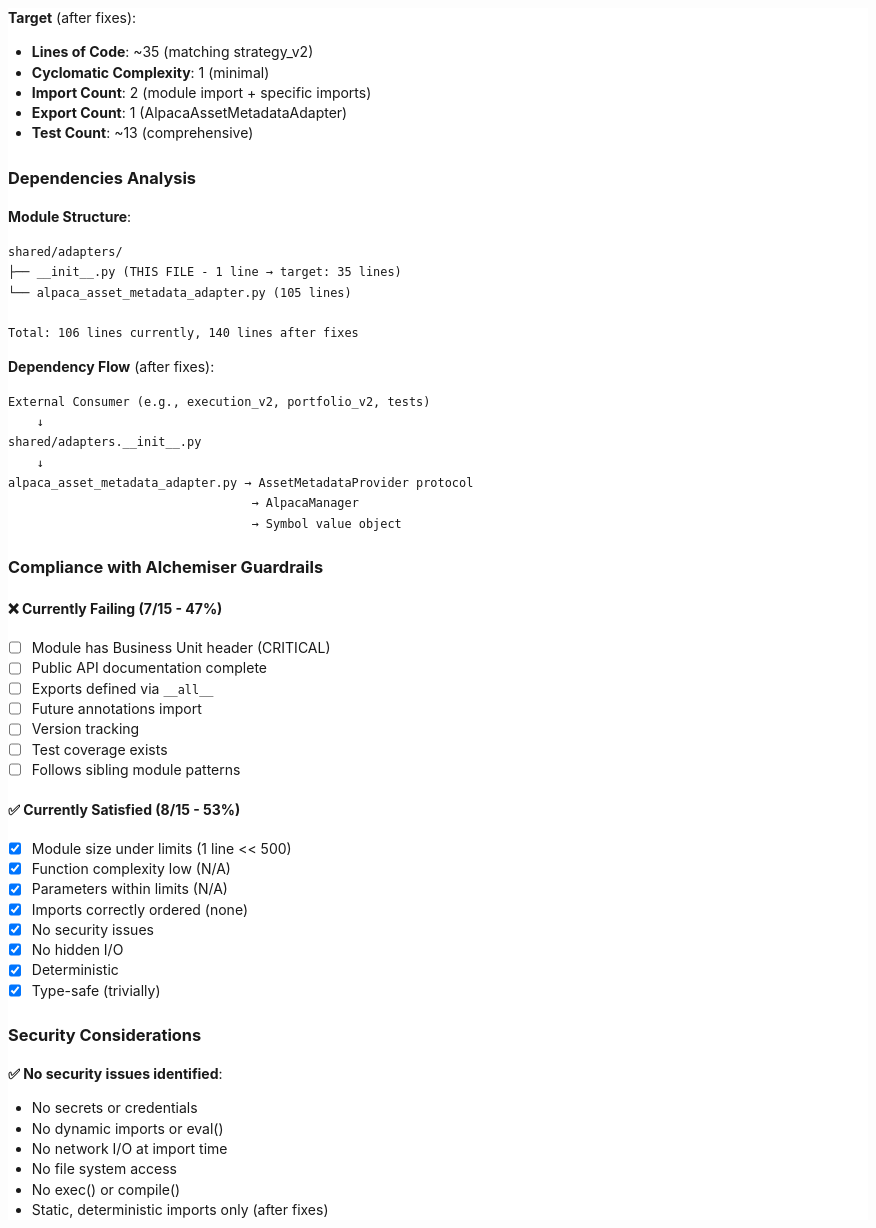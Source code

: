 **Target** (after fixes):
- **Lines of Code**: ~35 (matching strategy_v2)
- **Cyclomatic Complexity**: 1 (minimal)
- **Import Count**: 2 (module import + specific imports)
- **Export Count**: 1 (AlpacaAssetMetadataAdapter)
- **Test Count**: ~13 (comprehensive)

### Dependencies Analysis

**Module Structure**:
```
shared/adapters/
├── __init__.py (THIS FILE - 1 line → target: 35 lines)
└── alpaca_asset_metadata_adapter.py (105 lines)

Total: 106 lines currently, 140 lines after fixes
```

**Dependency Flow** (after fixes):
```
External Consumer (e.g., execution_v2, portfolio_v2, tests)
    ↓
shared/adapters.__init__.py
    ↓
alpaca_asset_metadata_adapter.py → AssetMetadataProvider protocol
                                  → AlpacaManager
                                  → Symbol value object
```

### Compliance with Alchemiser Guardrails

#### ❌ **Currently Failing** (7/15 - 47%)
- [ ] Module has Business Unit header (CRITICAL)
- [ ] Public API documentation complete
- [ ] Exports defined via `__all__`
- [ ] Future annotations import
- [ ] Version tracking
- [ ] Test coverage exists
- [ ] Follows sibling module patterns

#### ✅ **Currently Satisfied** (8/15 - 53%)
- [x] Module size under limits (1 line << 500)
- [x] Function complexity low (N/A)
- [x] Parameters within limits (N/A)
- [x] Imports correctly ordered (none)
- [x] No security issues
- [x] No hidden I/O
- [x] Deterministic
- [x] Type-safe (trivially)

### Security Considerations

**✅ No security issues identified**:
- No secrets or credentials
- No dynamic imports or eval()
- No network I/O at import time
- No file system access
- No exec() or compile()
- Static, deterministic imports only (after fixes)
